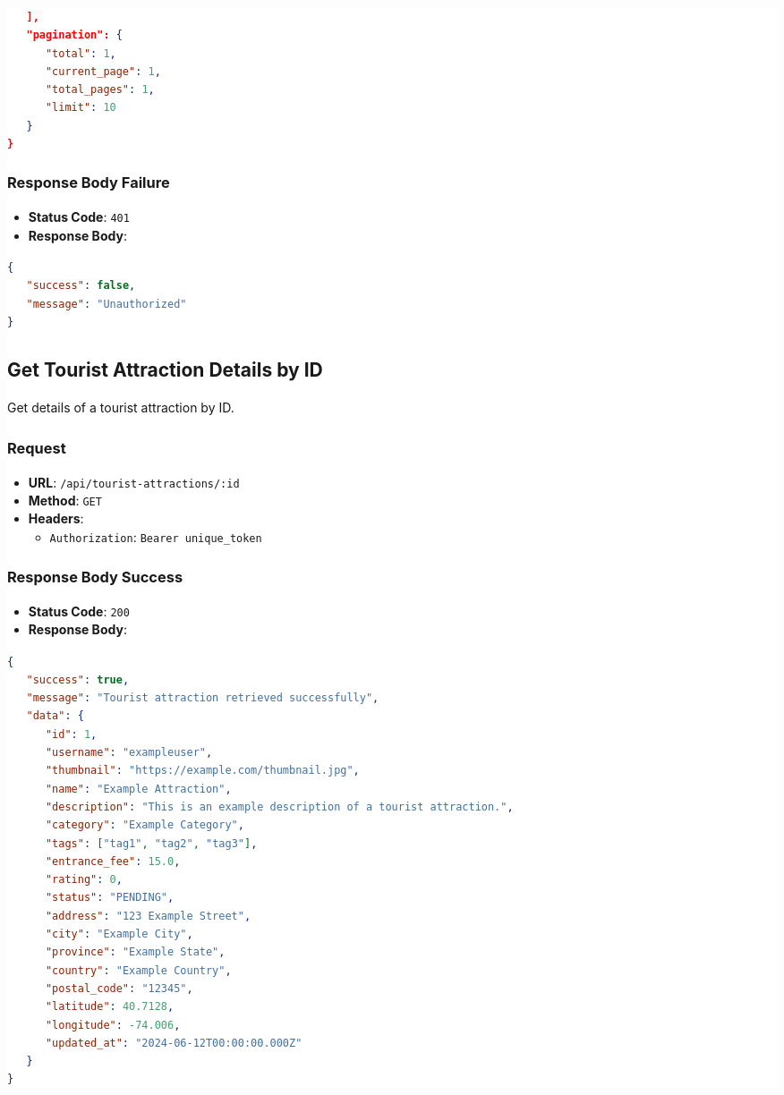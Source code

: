 ```json
   ],
   "pagination": {
      "total": 1,
      "current_page": 1,
      "total_pages": 1,
      "limit": 10
   }
}
```

### Response Body Failure

-  **Status Code**: `401`
-  **Response Body**:

```json
{
   "success": false,
   "message": "Unauthorized"
}
```

## Get Tourist Attraction Details by ID

Get details of a tourist attraction by ID.

### Request

-  **URL**: `/api/tourist-attractions/:id`
-  **Method**: `GET`
-  **Headers**:
   -  `Authorization`: `Bearer unique_token`

### Response Body Success

-  **Status Code**: `200`
-  **Response Body**:

```json
{
   "success": true,
   "message": "Tourist attraction retrieved successfully",
   "data": {
      "id": 1,
      "username": "exampleuser",
      "thumbnail": "https://example.com/thumbnail.jpg",
      "name": "Example Attraction",
      "description": "This is an example description of a tourist attraction.",
      "category": "Example Category",
      "tags": ["tag1", "tag2", "tag3"],
      "entrance_fee": 15.0,
      "rating": 0,
      "status": "PENDING",
      "address": "123 Example Street",
      "city": "Example City",
      "province": "Example State",
      "country": "Example Country",
      "postal_code": "12345",
      "latitude": 40.7128,
      "longitude": -74.006,
      "updated_at": "2024-06-12T00:00:00.000Z"
   }
}
```

